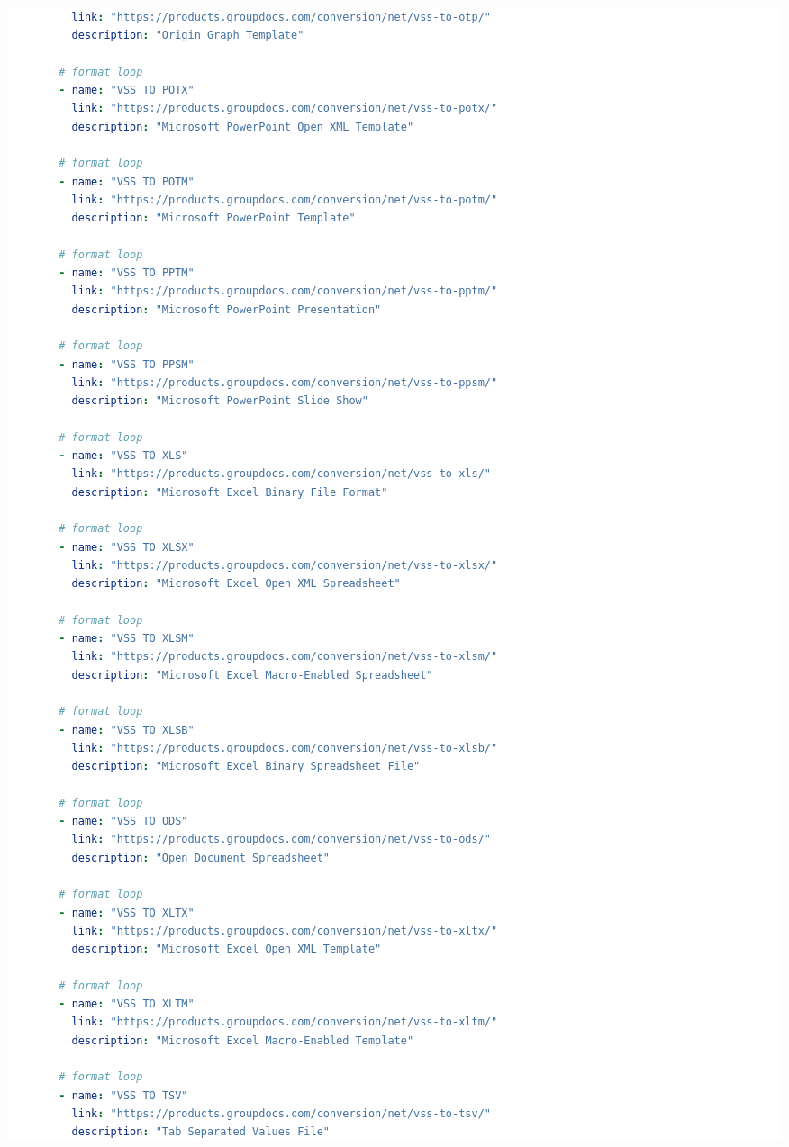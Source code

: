 ```yaml
          link: "https://products.groupdocs.com/conversion/net/vss-to-otp/"
          description: "Origin Graph Template"

        # format loop
        - name: "VSS TO POTX"
          link: "https://products.groupdocs.com/conversion/net/vss-to-potx/"
          description: "Microsoft PowerPoint Open XML Template"

        # format loop
        - name: "VSS TO POTM"
          link: "https://products.groupdocs.com/conversion/net/vss-to-potm/"
          description: "Microsoft PowerPoint Template"

        # format loop
        - name: "VSS TO PPTM"
          link: "https://products.groupdocs.com/conversion/net/vss-to-pptm/"
          description: "Microsoft PowerPoint Presentation"

        # format loop
        - name: "VSS TO PPSM"
          link: "https://products.groupdocs.com/conversion/net/vss-to-ppsm/"
          description: "Microsoft PowerPoint Slide Show"

        # format loop
        - name: "VSS TO XLS"
          link: "https://products.groupdocs.com/conversion/net/vss-to-xls/"
          description: "Microsoft Excel Binary File Format"

        # format loop
        - name: "VSS TO XLSX"
          link: "https://products.groupdocs.com/conversion/net/vss-to-xlsx/"
          description: "Microsoft Excel Open XML Spreadsheet"

        # format loop
        - name: "VSS TO XLSM"
          link: "https://products.groupdocs.com/conversion/net/vss-to-xlsm/"
          description: "Microsoft Excel Macro-Enabled Spreadsheet"

        # format loop
        - name: "VSS TO XLSB"
          link: "https://products.groupdocs.com/conversion/net/vss-to-xlsb/"
          description: "Microsoft Excel Binary Spreadsheet File"

        # format loop
        - name: "VSS TO ODS"
          link: "https://products.groupdocs.com/conversion/net/vss-to-ods/"
          description: "Open Document Spreadsheet"

        # format loop
        - name: "VSS TO XLTX"
          link: "https://products.groupdocs.com/conversion/net/vss-to-xltx/"
          description: "Microsoft Excel Open XML Template"

        # format loop
        - name: "VSS TO XLTM"
          link: "https://products.groupdocs.com/conversion/net/vss-to-xltm/"
          description: "Microsoft Excel Macro-Enabled Template"

        # format loop
        - name: "VSS TO TSV"
          link: "https://products.groupdocs.com/conversion/net/vss-to-tsv/"
          description: "Tab Separated Values File"

```